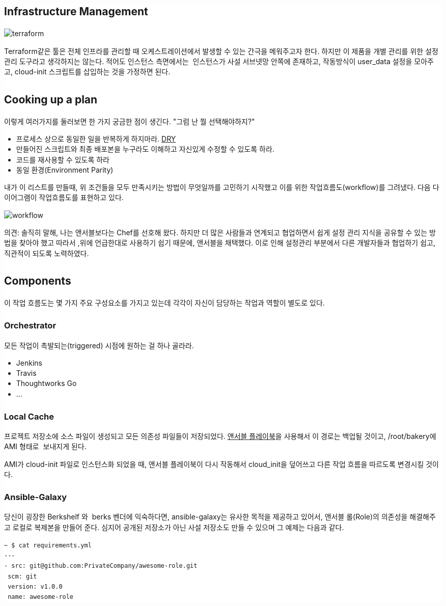 ## Infrastructure Management
![terraform](https://blog.kintoandar.com/images/terraform.png)

Terraform같은 툴은 전체 인프라를 관리할 때 오케스트레이션에서 발생할 수 있는 간극을 메워주고자 한다. 하지만 이 제품을 개별 관리를 위한 설정관리 도구라고 생각하지는 않는다. 적어도 인스턴스 측면에서는  인스턴스가 사설 서브넷망 안쪽에 존재하고, 작동방식이 user_data 설정을 모아주고, cloud-init 스크립트를 삽입하는 것을 가정하면 된다.

## Cooking up a plan
이렇게 여러가지를 둘러보면 한 가지 궁금한 점이 생긴다. "그럼 난 뭘 선택해야하지?"
- 프로세스 상으로 동일한 일을 반복하게 하지마라. [DRY](https://en.wikipedia.org/wiki/Don%27t_repeat_yourself) 
- 만들어진 스크립트와 최종 배포본을 누구라도 이해하고 자신있게 수정할 수 있도록 하라. 
- 코드를 재사용할 수 있도록 하라
- 동일 환경(Environment Parity)

내가 이 리스트를 만들때, 위 조건들을 모두 만족시키는 방법이 무엇일까를 고민하기 시작했고 이를 위한 작업흐름도(workflow)를 그려냈다. 다음 다이어그램이 작업흐름도를 표현하고 있다.

![workflow](https://blog.kintoandar.com/images/bakery_sequence.jpg)

의견: 솔직히 말해, 나는 앤서블보다는 Chef를 선호해 왔다. 하지만 더 많은 사람들과 연계되고 협업하면서 쉽게 설정 관리 지식을 공유할 수 있는 방법을 찾아야 했고 따라서 ,위에 언급한대로 사용하기 쉽기 때문에, 앤서블을 채택했다. 이로 인해 설정관리 부분에서 다른 개발자들과 협업하기 쉽고, 직관적이 되도록 노력하였다. 

## Components
이 작업 흐름도는 몇 가지 주요 구성요소를 가지고 있는데 각각이 자신이 담당하는 작업과 역할이 별도로 있다.

### Orchestrator
모든 작업이 촉발되는(triggered) 시점에 원하는 걸 하나 골라라.
- Jenkins
- Travis
- Thoughtworks Go
- ...

### Local Cache
프로젝트 저장소에 소스 파일이 생성되고 모든 의존성 파일들이 저장되었다. [앤서블 플레이북](https://github.com/kintoandar/bakery/)을 사용해서 이 경로는 백업될 것이고, /root/bakery에 AMI 형태로  보내지게 된다.

AMI가 cloud-init 파일로 인스턴스화 되었을 때, 앤서블 플레이북이 다시 작동해서 cloud_init을 덮어쓰고 다른 작업 흐름을 따르도록 변경시킬 것이다. 

### Ansible-Galaxy
당신이 굉장한 Berkshelf 와  berks 벤더에 익숙하다면, ansible-galaxy는 유사한 목적을 제공하고 있어서, 앤서블 롤(Role)의 의존성을 해결해주고 로컬로 복제본을 만들어 준다.
심지어 공개된 저장소가 아닌 사설 저장소도 만들 수 있으며 그 예제는 다음과 같다.

 ```
~ $ cat requirements.yml
---
- src: git@github.com:PrivateCompany/awesome-role.git
  scm: git
  version: v1.0.0
  name: awesome-role
 ```
